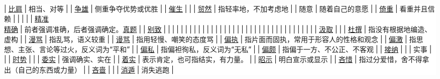 | [比肩](http://v.huatu.com/tiku/searchquestion?keyword=%E6%AF%94%E8%82%A9) | 相当、对等                                                   |
| [争雄](http://v.huatu.com/tiku/searchquestion?keyword=%E4%BA%89%E9%9B%84) | 侧重争夺优势或优胜                                           |
| [催生](http://v.huatu.com/tiku/searchquestion?keyword=%E5%82%AC%E7%94%9F) |                                                              |
| [贸然](http://v.huatu.com/tiku/searchquestion?keyword=%E8%B4%B8%E7%84%B6) | 指轻率地，不加考虑地                                         |
| 随意                                                         | 随着自己的意愿                                               |
| [倚重](http://v.huatu.com/tiku/searchquestion?keyword=%E5%80%9A%E9%87%8D) | 看重并且信赖                                                 |
|                                                              |                                                              |
| [精准](http://v.huatu.com/tiku/searchquestion?keyword=%E7%B2%BE%E5%87%86)<br />[精确](http://v.huatu.com/tiku/searchquestion?keyword=%E7%B2%BE%E7%A1%AE) | 前者强调准确，后者强调确定。[真题](http://v.huatu.com/tiku/searchquestion?keyword=%E7%B2%BE%E7%A1%AE%E8%99%9A%E6%97%A0%E7%BC%A5%E7%BC%88) |
| [别致](http://v.huatu.com/tiku/searchquestion?keyword=别致)  |                                                              |
|                                                              |                                                              |
|                                                              |                                                              |
|                                                              |                                                              |
|                                                              |                                                              |
|                                                              |                                                              |
|                                                              |                                                              |
|                                                              |                                                              |
|                                                              |                                                              |
|                                                              |                                                              |
|                                                              |                                                              |
|                                                              |                                                              |
| [汲取](http://v.huatu.com/tiku/searchquestion?keyword=%E6%B1%B2%E5%8F%96) |                                                              |
| [杜撰](http://v.huatu.com/tiku/searchquestion?keyword=%E6%9D%9C%E6%92%B0) | 指没有根据地编造、虚构                                       |
| [漫骂](http://v.huatu.com/tiku/searchquestion?keyword=%E6%BC%AB%E9%AA%82) | 指乱骂，语义较重                                             |
| [谩骂](http://v.huatu.com/tiku/searchquestion?keyword=%E8%B0%A9%E9%AA%82) | 指用轻慢、嘲笑的态度骂                                       |
| [偏执](http://v.huatu.com/tiku/searchquestion?keyword=%E5%81%8F%E6%89%A7) | 指片面而固执，常用于形容人的性格和观念                       |
| [偏激](http://v.huatu.com/tiku/searchquestion?keyword=%E5%81%8F%E6%BF%80) | 指思想、主张、言论等过火，反义词为“平和”                     |
| [偏私](http://v.huatu.com/tiku/searchquestion?keyword=%E5%81%8F%E7%A7%81) | 指偏袒徇私，反义词为“无私”                                   |
| [偏颇](http://v.huatu.com/tiku/searchquestion?keyword=%E5%81%8F%E9%A2%87) | 指偏于一方、不公正、不客观                                   |
| [接纳](http://v.huatu.com/tiku/searchquestion?keyword=%E6%8E%A5%E7%BA%B3) |                                                              |
| 实事                                                         |                                                              |
| [时势](http://v.huatu.com/tiku/searchquestion?keyword=%E6%97%B6%E5%8A%BF) |                                                              |
| [委实](http://v.huatu.com/tiku/searchquestion?keyword=%E5%A7%94%E5%AE%9E) | 强调确实、实在                                               |
| [着实](http://v.huatu.com/tiku/searchquestion?keyword=%E7%9D%80%E5%AE%9E) | 表示肯定，也可指结实，有力量。                               |
| [昭示](http://v.huatu.com/tiku/searchquestion?keyword=%E6%98%AD%E7%A4%BA) | 明白宣示或显示                                               |
| [吝惜](http://v.huatu.com/tiku/searchquestion?keyword=%E5%90%9D%E6%83%9C) | 指过分爱惜，舍不得拿出（自己的东西或力量）                   |
| [吝啬](http://v.huatu.com/tiku/searchquestion?keyword=%E5%90%9D%E5%95%AC) |                                                              |
| [消遁](http://v.huatu.com/tiku/searchquestion?keyword=%E6%B6%88%E9%81%81) | 消失逃跑                                                     |